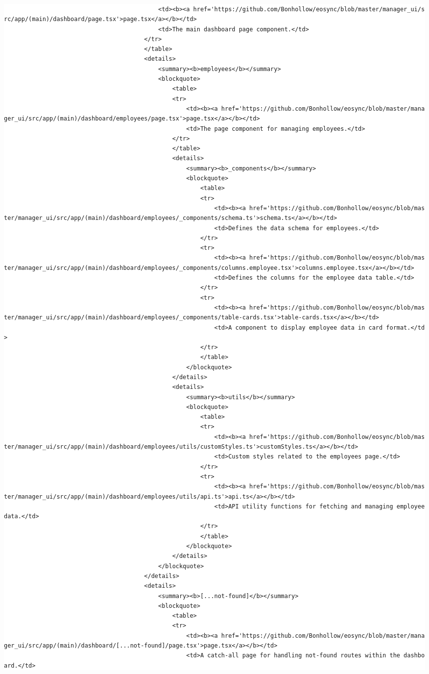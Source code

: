 												<td><b><a href='https://github.com/Bonhollow/eosync/blob/master/manager_ui/src/app/(main)/dashboard/page.tsx'>page.tsx</a></b></td>
												<td>The main dashboard page component.</td>
											</tr>
											</table>
											<details>
												<summary><b>employees</b></summary>
												<blockquote>
													<table>
													<tr>
														<td><b><a href='https://github.com/Bonhollow/eosync/blob/master/manager_ui/src/app/(main)/dashboard/employees/page.tsx'>page.tsx</a></b></td>
														<td>The page component for managing employees.</td>
													</tr>
													</table>
													<details>
														<summary><b>_components</b></summary>
														<blockquote>
															<table>
															<tr>
																<td><b><a href='https://github.com/Bonhollow/eosync/blob/master/manager_ui/src/app/(main)/dashboard/employees/_components/schema.ts'>schema.ts</a></b></td>
																<td>Defines the data schema for employees.</td>
															</tr>
															<tr>
																<td><b><a href='https://github.com/Bonhollow/eosync/blob/master/manager_ui/src/app/(main)/dashboard/employees/_components/columns.employee.tsx'>columns.employee.tsx</a></b></td>
																<td>Defines the columns for the employee data table.</td>
															</tr>
															<tr>
																<td><b><a href='https://github.com/Bonhollow/eosync/blob/master/manager_ui/src/app/(main)/dashboard/employees/_components/table-cards.tsx'>table-cards.tsx</a></b></td>
																<td>A component to display employee data in card format.</td>
															</tr>
															</table>
														</blockquote>
													</details>
													<details>
														<summary><b>utils</b></summary>
														<blockquote>
															<table>
															<tr>
																<td><b><a href='https://github.com/Bonhollow/eosync/blob/master/manager_ui/src/app/(main)/dashboard/employees/utils/customStyles.ts'>customStyles.ts</a></b></td>
																<td>Custom styles related to the employees page.</td>
															</tr>
															<tr>
																<td><b><a href='https://github.com/Bonhollow/eosync/blob/master/manager_ui/src/app/(main)/dashboard/employees/utils/api.ts'>api.ts</a></b></td>
																<td>API utility functions for fetching and managing employee data.</td>
															</tr>
															</table>
														</blockquote>
													</details>
												</blockquote>
											</details>
											<details>
												<summary><b>[...not-found]</b></summary>
												<blockquote>
													<table>
													<tr>
														<td><b><a href='https://github.com/Bonhollow/eosync/blob/master/manager_ui/src/app/(main)/dashboard/[...not-found]/page.tsx'>page.tsx</a></b></td>
														<td>A catch-all page for handling not-found routes within the dashboard.</td>